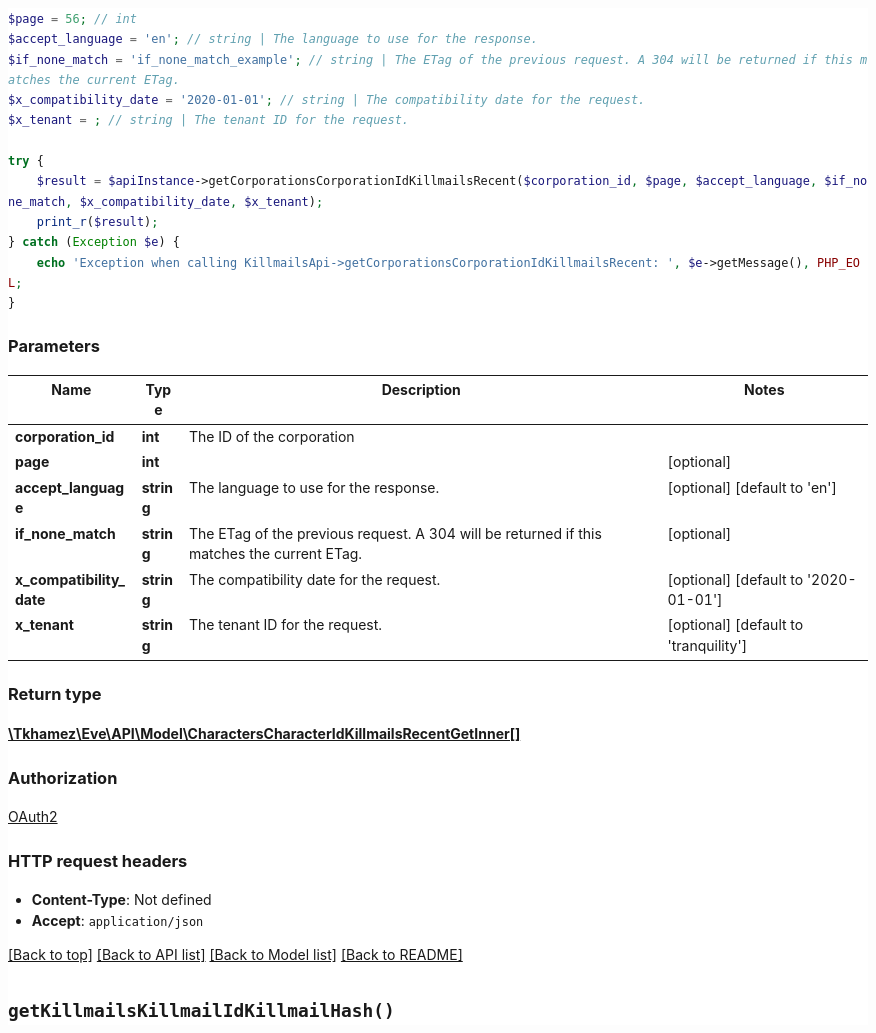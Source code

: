 ```php
$page = 56; // int
$accept_language = 'en'; // string | The language to use for the response.
$if_none_match = 'if_none_match_example'; // string | The ETag of the previous request. A 304 will be returned if this matches the current ETag.
$x_compatibility_date = '2020-01-01'; // string | The compatibility date for the request.
$x_tenant = ; // string | The tenant ID for the request.

try {
    $result = $apiInstance->getCorporationsCorporationIdKillmailsRecent($corporation_id, $page, $accept_language, $if_none_match, $x_compatibility_date, $x_tenant);
    print_r($result);
} catch (Exception $e) {
    echo 'Exception when calling KillmailsApi->getCorporationsCorporationIdKillmailsRecent: ', $e->getMessage(), PHP_EOL;
}
```

### Parameters

| Name | Type | Description  | Notes |
| ------------- | ------------- | ------------- | ------------- |
| **corporation_id** | **int**| The ID of the corporation | |
| **page** | **int**|  | [optional] |
| **accept_language** | **string**| The language to use for the response. | [optional] [default to &#39;en&#39;] |
| **if_none_match** | **string**| The ETag of the previous request. A 304 will be returned if this matches the current ETag. | [optional] |
| **x_compatibility_date** | **string**| The compatibility date for the request. | [optional] [default to &#39;2020-01-01&#39;] |
| **x_tenant** | **string**| The tenant ID for the request. | [optional] [default to &#39;tranquility&#39;] |

### Return type

[**\Tkhamez\Eve\API\Model\CharactersCharacterIdKillmailsRecentGetInner[]**](../Model/CharactersCharacterIdKillmailsRecentGetInner.md)

### Authorization

[OAuth2](../../README.md#OAuth2)

### HTTP request headers

- **Content-Type**: Not defined
- **Accept**: `application/json`

[[Back to top]](#) [[Back to API list]](../../README.md#endpoints)
[[Back to Model list]](../../README.md#models)
[[Back to README]](../../README.md)

## `getKillmailsKillmailIdKillmailHash()`
